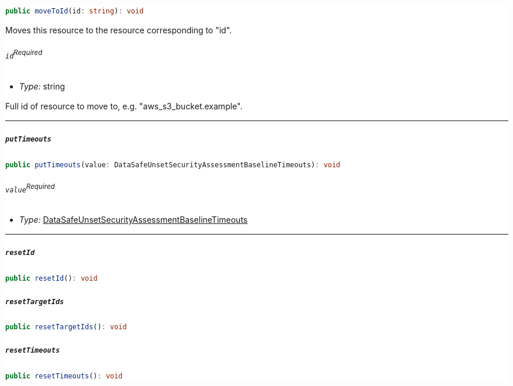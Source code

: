 ```typescript
public moveToId(id: string): void
```

Moves this resource to the resource corresponding to "id".

###### `id`<sup>Required</sup> <a name="id" id="rhizo-co-terraform-provider-oci.dataSafeUnsetSecurityAssessmentBaseline.DataSafeUnsetSecurityAssessmentBaseline.moveToId.parameter.id"></a>

- *Type:* string

Full id of resource to move to, e.g. "aws_s3_bucket.example".

---

##### `putTimeouts` <a name="putTimeouts" id="rhizo-co-terraform-provider-oci.dataSafeUnsetSecurityAssessmentBaseline.DataSafeUnsetSecurityAssessmentBaseline.putTimeouts"></a>

```typescript
public putTimeouts(value: DataSafeUnsetSecurityAssessmentBaselineTimeouts): void
```

###### `value`<sup>Required</sup> <a name="value" id="rhizo-co-terraform-provider-oci.dataSafeUnsetSecurityAssessmentBaseline.DataSafeUnsetSecurityAssessmentBaseline.putTimeouts.parameter.value"></a>

- *Type:* <a href="#rhizo-co-terraform-provider-oci.dataSafeUnsetSecurityAssessmentBaseline.DataSafeUnsetSecurityAssessmentBaselineTimeouts">DataSafeUnsetSecurityAssessmentBaselineTimeouts</a>

---

##### `resetId` <a name="resetId" id="rhizo-co-terraform-provider-oci.dataSafeUnsetSecurityAssessmentBaseline.DataSafeUnsetSecurityAssessmentBaseline.resetId"></a>

```typescript
public resetId(): void
```

##### `resetTargetIds` <a name="resetTargetIds" id="rhizo-co-terraform-provider-oci.dataSafeUnsetSecurityAssessmentBaseline.DataSafeUnsetSecurityAssessmentBaseline.resetTargetIds"></a>

```typescript
public resetTargetIds(): void
```

##### `resetTimeouts` <a name="resetTimeouts" id="rhizo-co-terraform-provider-oci.dataSafeUnsetSecurityAssessmentBaseline.DataSafeUnsetSecurityAssessmentBaseline.resetTimeouts"></a>

```typescript
public resetTimeouts(): void
```

